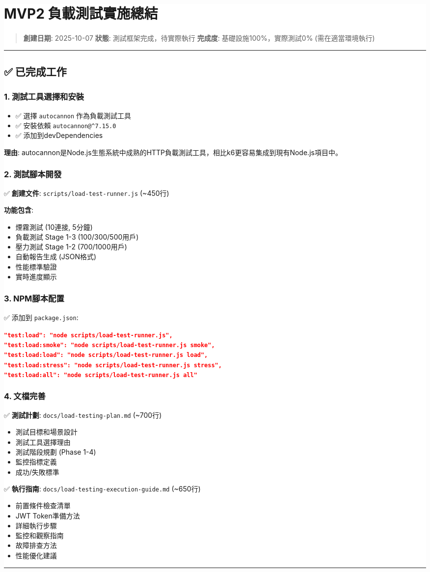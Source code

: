 # MVP2 負載測試實施總結

> **創建日期**: 2025-10-07
> **狀態**: 測試框架完成，待實際執行
> **完成度**: 基礎設施100%，實際測試0% (需在適當環境執行)

---

## ✅ 已完成工作

### 1. 測試工具選擇和安裝
- ✅ 選擇 `autocannon` 作為負載測試工具
- ✅ 安裝依賴 `autocannon@^7.15.0`
- ✅ 添加到devDependencies

**理由**: autocannon是Node.js生態系統中成熟的HTTP負載測試工具，相比k6更容易集成到現有Node.js項目中。

### 2. 測試腳本開發
✅ **創建文件**: `scripts/load-test-runner.js` (~450行)

**功能包含**:
- 煙霧測試 (10連接, 5分鐘)
- 負載測試 Stage 1-3 (100/300/500用戶)
- 壓力測試 Stage 1-2 (700/1000用戶)
- 自動報告生成 (JSON格式)
- 性能標準驗證
- 實時進度顯示

### 3. NPM腳本配置
✅ 添加到 `package.json`:
```json
"test:load": "node scripts/load-test-runner.js",
"test:load:smoke": "node scripts/load-test-runner.js smoke",
"test:load:load": "node scripts/load-test-runner.js load",
"test:load:stress": "node scripts/load-test-runner.js stress",
"test:load:all": "node scripts/load-test-runner.js all"
```

### 4. 文檔完善
✅ **測試計劃**: `docs/load-testing-plan.md` (~700行)
- 測試目標和場景設計
- 測試工具選擇理由
- 測試階段規劃 (Phase 1-4)
- 監控指標定義
- 成功/失敗標準

✅ **執行指南**: `docs/load-testing-execution-guide.md` (~650行)
- 前置條件檢查清單
- JWT Token準備方法
- 詳細執行步驟
- 監控和觀察指南
- 故障排查方法
- 性能優化建議

---